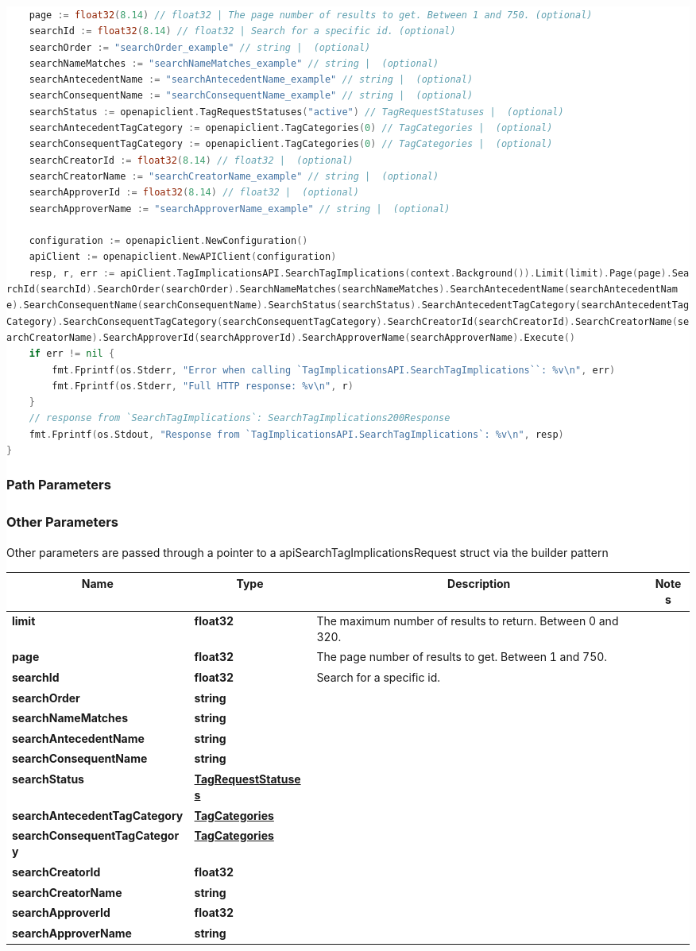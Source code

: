 ```go
	page := float32(8.14) // float32 | The page number of results to get. Between 1 and 750. (optional)
	searchId := float32(8.14) // float32 | Search for a specific id. (optional)
	searchOrder := "searchOrder_example" // string |  (optional)
	searchNameMatches := "searchNameMatches_example" // string |  (optional)
	searchAntecedentName := "searchAntecedentName_example" // string |  (optional)
	searchConsequentName := "searchConsequentName_example" // string |  (optional)
	searchStatus := openapiclient.TagRequestStatuses("active") // TagRequestStatuses |  (optional)
	searchAntecedentTagCategory := openapiclient.TagCategories(0) // TagCategories |  (optional)
	searchConsequentTagCategory := openapiclient.TagCategories(0) // TagCategories |  (optional)
	searchCreatorId := float32(8.14) // float32 |  (optional)
	searchCreatorName := "searchCreatorName_example" // string |  (optional)
	searchApproverId := float32(8.14) // float32 |  (optional)
	searchApproverName := "searchApproverName_example" // string |  (optional)

	configuration := openapiclient.NewConfiguration()
	apiClient := openapiclient.NewAPIClient(configuration)
	resp, r, err := apiClient.TagImplicationsAPI.SearchTagImplications(context.Background()).Limit(limit).Page(page).SearchId(searchId).SearchOrder(searchOrder).SearchNameMatches(searchNameMatches).SearchAntecedentName(searchAntecedentName).SearchConsequentName(searchConsequentName).SearchStatus(searchStatus).SearchAntecedentTagCategory(searchAntecedentTagCategory).SearchConsequentTagCategory(searchConsequentTagCategory).SearchCreatorId(searchCreatorId).SearchCreatorName(searchCreatorName).SearchApproverId(searchApproverId).SearchApproverName(searchApproverName).Execute()
	if err != nil {
		fmt.Fprintf(os.Stderr, "Error when calling `TagImplicationsAPI.SearchTagImplications``: %v\n", err)
		fmt.Fprintf(os.Stderr, "Full HTTP response: %v\n", r)
	}
	// response from `SearchTagImplications`: SearchTagImplications200Response
	fmt.Fprintf(os.Stdout, "Response from `TagImplicationsAPI.SearchTagImplications`: %v\n", resp)
}
```

### Path Parameters



### Other Parameters

Other parameters are passed through a pointer to a apiSearchTagImplicationsRequest struct via the builder pattern


Name | Type | Description  | Notes
------------- | ------------- | ------------- | -------------
 **limit** | **float32** | The maximum number of results to return. Between 0 and 320. | 
 **page** | **float32** | The page number of results to get. Between 1 and 750. | 
 **searchId** | **float32** | Search for a specific id. | 
 **searchOrder** | **string** |  | 
 **searchNameMatches** | **string** |  | 
 **searchAntecedentName** | **string** |  | 
 **searchConsequentName** | **string** |  | 
 **searchStatus** | [**TagRequestStatuses**](TagRequestStatuses.md) |  | 
 **searchAntecedentTagCategory** | [**TagCategories**](TagCategories.md) |  | 
 **searchConsequentTagCategory** | [**TagCategories**](TagCategories.md) |  | 
 **searchCreatorId** | **float32** |  | 
 **searchCreatorName** | **string** |  | 
 **searchApproverId** | **float32** |  | 
 **searchApproverName** | **string** |  | 
